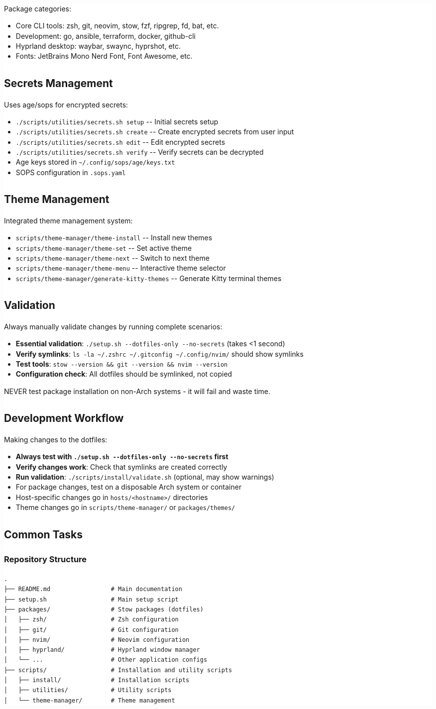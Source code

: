 Package categories:
- Core CLI tools: zsh, git, neovim, stow, fzf, ripgrep, fd, bat, etc.
- Development: go, ansible, terraform, docker, github-cli
- Hyprland desktop: waybar, swaync, hyprshot, etc.
- Fonts: JetBrains Mono Nerd Font, Font Awesome, etc.

## Secrets Management

Uses age/sops for encrypted secrets:
- `./scripts/utilities/secrets.sh setup` -- Initial secrets setup
- `./scripts/utilities/secrets.sh create` -- Create encrypted secrets from user input
- `./scripts/utilities/secrets.sh edit` -- Edit encrypted secrets
- `./scripts/utilities/secrets.sh verify` -- Verify secrets can be decrypted
- Age keys stored in `~/.config/sops/age/keys.txt`
- SOPS configuration in `.sops.yaml`

## Theme Management

Integrated theme management system:
- `scripts/theme-manager/theme-install` -- Install new themes
- `scripts/theme-manager/theme-set` -- Set active theme
- `scripts/theme-manager/theme-next` -- Switch to next theme
- `scripts/theme-manager/theme-menu` -- Interactive theme selector
- `scripts/theme-manager/generate-kitty-themes` -- Generate Kitty terminal themes

## Validation

Always manually validate changes by running complete scenarios:
- **Essential validation**: `./setup.sh --dotfiles-only --no-secrets` (takes <1 second)
- **Verify symlinks**: `ls -la ~/.zshrc ~/.gitconfig ~/.config/nvim/` should show symlinks
- **Test tools**: `stow --version && git --version && nvim --version`
- **Configuration check**: All dotfiles should be symlinked, not copied

NEVER test package installation on non-Arch systems - it will fail and waste time.

## Development Workflow

Making changes to the dotfiles:
- **Always test with `./setup.sh --dotfiles-only --no-secrets` first**
- **Verify changes work**: Check that symlinks are created correctly
- **Run validation**: `./scripts/install/validate.sh` (optional, may show warnings)
- For package changes, test on a disposable Arch system or container
- Host-specific changes go in `hosts/<hostname>/` directories
- Theme changes go in `scripts/theme-manager/` or `packages/themes/`

## Common Tasks

### Repository Structure
```
.
├── README.md                 # Main documentation
├── setup.sh                  # Main setup script
├── packages/                 # Stow packages (dotfiles)
│   ├── zsh/                  # Zsh configuration
│   ├── git/                  # Git configuration  
│   ├── nvim/                 # Neovim configuration
│   ├── hyprland/             # Hyprland window manager
│   └── ...                   # Other application configs
├── scripts/                  # Installation and utility scripts
│   ├── install/              # Installation scripts
│   ├── utilities/            # Utility scripts
│   └── theme-manager/        # Theme management
```